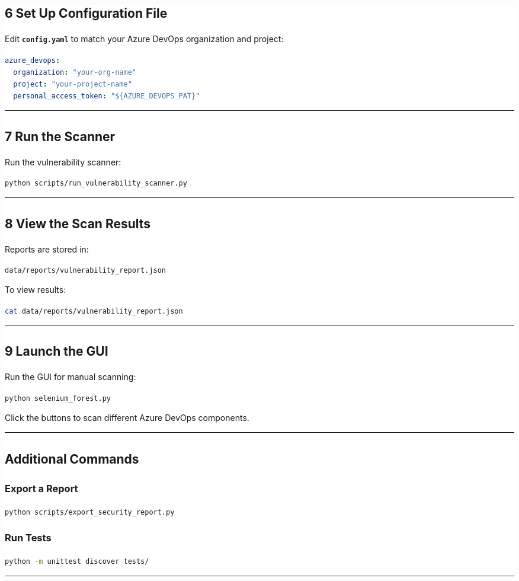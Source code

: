 
## 6 Set Up Configuration File

Edit **`config.yaml`** to match your Azure DevOps organization and project:
```yaml
azure_devops:
  organization: "your-org-name"
  project: "your-project-name"
  personal_access_token: "${AZURE_DEVOPS_PAT}"
```

---

## 7 Run the Scanner

Run the vulnerability scanner:
```sh
python scripts/run_vulnerability_scanner.py
```

---

## 8 View the Scan Results

Reports are stored in:
```sh
data/reports/vulnerability_report.json
```
To view results:
```sh
cat data/reports/vulnerability_report.json
```

---

## 9 Launch the GUI

Run the GUI for manual scanning:
```sh
python selenium_forest.py
```

Click the buttons to scan different Azure DevOps components.

---

## Additional Commands

### Export a Report
```sh
python scripts/export_security_report.py
```

### Run Tests
```sh
python -m unittest discover tests/
```

---